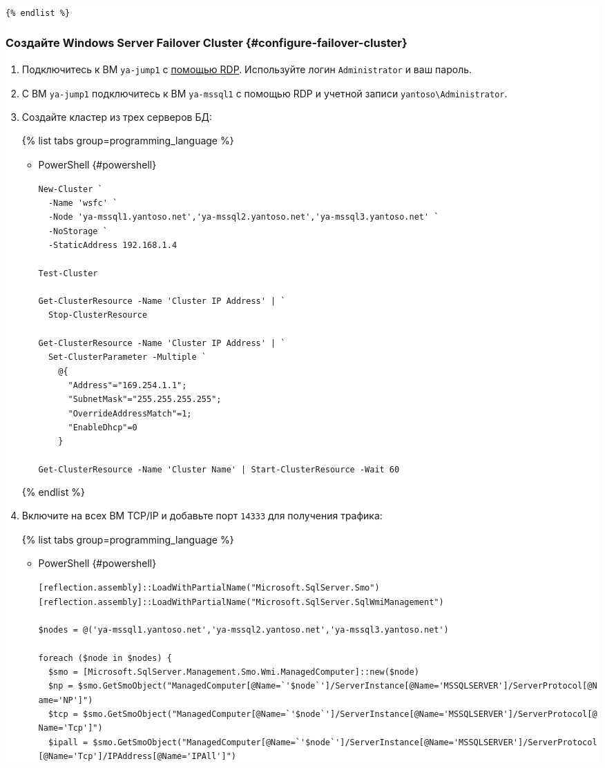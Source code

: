     {% endlist %}

### Создайте Windows Server Failover Cluster {#configure-failover-cluster}

1. Подключитесь к ВМ `ya-jump1` с [помощью RDP](../../compute/operations/vm-connect/rdp.md). Используйте логин `Administrator` и ваш пароль.
1. С ВМ `ya-jump1` подключитесь к ВМ `ya-mssql1` с помощью RDP и учетной записи `yantoso\Administrator`.
1. Создайте кластер из трех серверов БД:

    {% list tabs group=programming_language %}

    - PowerShell {#powershell}

       ```
       New-Cluster `
         -Name 'wsfc' `
         -Node 'ya-mssql1.yantoso.net','ya-mssql2.yantoso.net','ya-mssql3.yantoso.net' `
         -NoStorage `
         -StaticAddress 192.168.1.4

       Test-Cluster

       Get-ClusterResource -Name 'Cluster IP Address' | `
         Stop-ClusterResource

       Get-ClusterResource -Name 'Cluster IP Address' | `
         Set-ClusterParameter -Multiple `
           @{
             "Address"="169.254.1.1";
             "SubnetMask"="255.255.255.255";
             "OverrideAddressMatch"=1;
             "EnableDhcp"=0
           }

       Get-ClusterResource -Name 'Cluster Name' | Start-ClusterResource -Wait 60
       ```

    {% endlist %}

1. Включите на всех ВМ TCP/IP и добавьте порт `14333` для получения трафика:

    {% list tabs group=programming_language %}

    - PowerShell {#powershell}

       ```
       [reflection.assembly]::LoadWithPartialName("Microsoft.SqlServer.Smo")
       [reflection.assembly]::LoadWithPartialName("Microsoft.SqlServer.SqlWmiManagement")
       
       $nodes = @('ya-mssql1.yantoso.net','ya-mssql2.yantoso.net','ya-mssql3.yantoso.net')

       foreach ($node in $nodes) {
         $smo = [Microsoft.SqlServer.Management.Smo.Wmi.ManagedComputer]::new($node)
         $np = $smo.GetSmoObject("ManagedComputer[@Name=`'$node`']/ServerInstance[@Name='MSSQLSERVER']/ServerProtocol[@Name='NP']")
         $tcp = $smo.GetSmoObject("ManagedComputer[@Name=`'$node`']/ServerInstance[@Name='MSSQLSERVER']/ServerProtocol[@Name='Tcp']")
         $ipall = $smo.GetSmoObject("ManagedComputer[@Name=`'$node`']/ServerInstance[@Name='MSSQLSERVER']/ServerProtocol[@Name='Tcp']/IPAddress[@Name='IPAll']")
